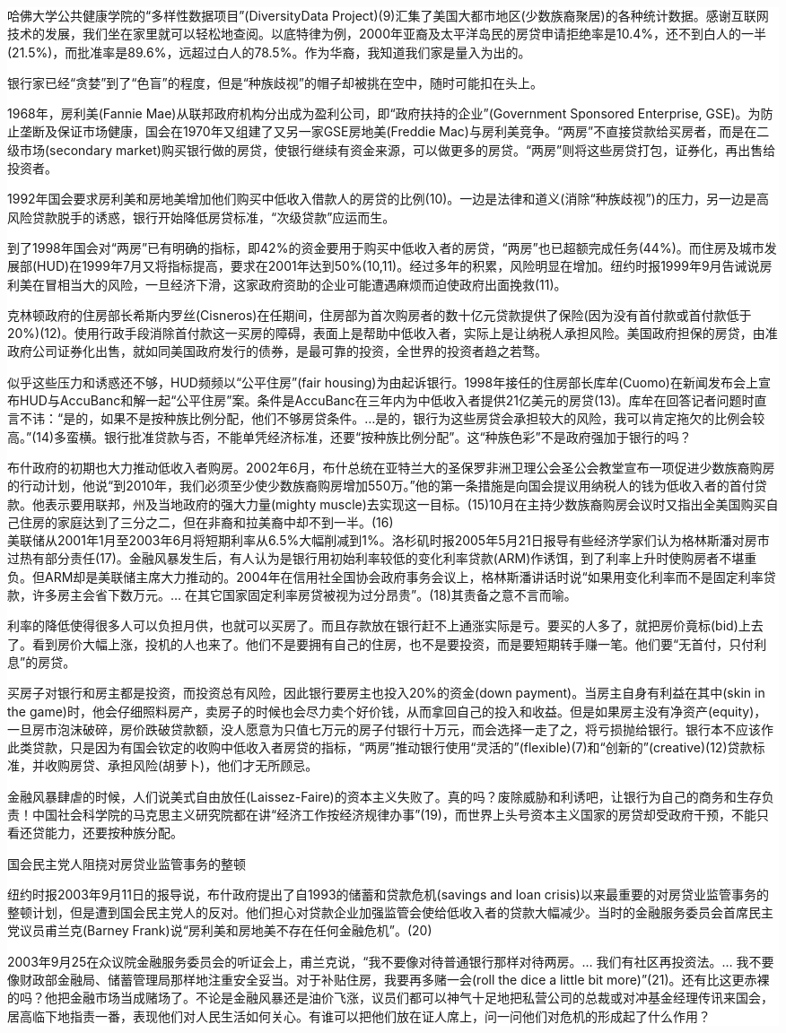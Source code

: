  </p>
 <p>
  哈佛大学公共健康学院的“多样性数据项目”(DiversityData Project)(9)汇集了美国大都市地区(少数族裔聚居)的各种统计数据。感谢互联网技术的发展，我们坐在家里就可以轻松地查阅。以底特律为例，2000年亚裔及太平洋岛民的房贷申请拒绝率是10.4%，还不到白人的一半(21.5%)，而批准率是89.6%，远超过白人的78.5%。作为华裔，我知道我们家是量入为出的。
 </p>
 <p>
  银行家已经“贪婪”到了“色盲”的程度，但是“种族歧视”的帽子却被挑在空中，随时可能扣在头上。
 </p>
 <p>
  1968年，房利美(Fannie Mae)从联邦政府机构分出成为盈利公司，即“政府扶持的企业”(Government Sponsored Enterprise, GSE)。为防止垄断及保证市场健康，国会在1970年又组建了又另一家GSE房地美(Freddie Mac)与房利美竞争。“两房”不直接贷款给买房者，而是在二级市场(secondary market)购买银行做的房贷，使银行继续有资金来源，可以做更多的房贷。“两房”则将这些房贷打包，证券化，再出售给投资者。
 </p>
 <p>
  1992年国会要求房利美和房地美增加他们购买中低收入借款人的房贷的比例(10)。一边是法律和道义(消除“种族歧视”)的压力，另一边是高风险贷款脱手的诱惑，银行开始降低房贷标准，“次级贷款”应运而生。
 </p>
 <p>
  到了1998年国会对“两房”已有明确的指标，即42%的资金要用于购买中低收入者的房贷，“两房”也已超额完成任务(44%)。而住房及城市发展部(HUD)在1999年7月又将指标提高，要求在2001年达到50%(10,11)。经过多年的积累，风险明显在增加。纽约时报1999年9月告诫说房利美在冒相当大的风险，一旦经济下滑，这家政府资助的企业可能遭遇麻烦而迫使政府出面挽救(11)。
 </p>
 <p>
  克林顿政府的住房部长希斯内罗丝(Cisneros)在任期间，住房部为首次购房者的数十亿元贷款提供了保险(因为没有首付款或首付款低于20%)(12)。使用行政手段消除首付款这一买房的障碍，表面上是帮助中低收入者，实际上是让纳税人承担风险。美国政府担保的房贷，由准政府公司证券化出售，就如同美国政府发行的债券，是最可靠的投资，全世界的投资者趋之若骛。
 </p>
 <p>
  似乎这些压力和诱惑还不够，HUD频频以“公平住房”(fair housing)为由起诉银行。1998年接任的住房部长库牟(Cuomo)在新闻发布会上宣布HUD与AccuBanc和解一起“公平住房”案。条件是AccuBanc在三年内为中低收入者提供21亿美元的房贷(13)。库牟在回答记者问题时直言不讳：“是的，如果不是按种族比例分配，他们不够房贷条件。…是的，银行为这些房贷会承担较大的风险，我可以肯定拖欠的比例会较高。”(14)多蛮横。银行批准贷款与否，不能单凭经济标准，还要“按种族比例分配”。这“种族色彩”不是政府强加于银行的吗？
 </p>
 <p>
  布什政府的初期也大力推动低收入者购房。2002年6月，布什总统在亚特兰大的圣保罗非洲卫理公会圣公会教堂宣布一项促进少数族裔购房的行动计划，他说“到2010年，我们必须至少使少数族裔购房增加550万。”他的第一条措施是向国会提议用纳税人的钱为低收入者的首付贷款。他表示要用联邦，州及当地政府的强大力量(mighty muscle)去实现这一目标。(15)10月在主持少数族裔购房会议时又指出全美国购买自己住房的家庭达到了三分之二，但在非裔和拉美裔中却不到一半。(16)
  <br/>
  美联储从2001年1月至2003年6月将短期利率从6.5%大幅削减到1%。洛杉矶时报2005年5月21日报导有些经济学家们认为格林斯潘对房市过热有部分责任(17)。金融风暴发生后，有人认为是银行用初始利率较低的变化利率贷款(ARM)作诱饵，到了利率上升时使购房者不堪重负。但ARM却是美联储主席大力推动的。2004年在信用社全国协会政府事务会议上，格林斯潘讲话时说“如果用变化利率而不是固定利率贷款，许多房主会省下数万元。… 在其它国家固定利率房贷被视为过分昂贵”。(18)其责备之意不言而喻。
 </p>
 <p>
  利率的降低使得很多人可以负担月供，也就可以买房了。而且存款放在银行赶不上通涨实际是亏。要买的人多了，就把房价竟标(bid)上去了。看到房价大幅上涨，投机的人也来了。他们不是要拥有自己的住房，也不是要投资，而是要短期转手赚一笔。他们要“无首付，只付利息”的房贷。
 </p>
 <p>
  买房子对银行和房主都是投资，而投资总有风险，因此银行要房主也投入20%的资金(down payment)。当房主自身有利益在其中(skin in the game)时，他会仔细照料房产，卖房子的时候也会尽力卖个好价钱，从而拿回自己的投入和收益。但是如果房主没有净资产(equity)，一旦房市泡沫破碎，房价跌破贷款额，没人愿意为只值七万元的房子付银行十万元，而会选择一走了之，将亏损抛给银行。银行本不应该作此类贷款，只是因为有国会钦定的收购中低收入者房贷的指标，“两房”推动银行使用“灵活的”(flexible)(7)和“创新的”(creative)(12)贷款标准，并收购房贷、承担风险(胡萝卜)，他们才无所顾忌。
 </p>
 <p>
  金融风暴肆虐的时候，人们说美式自由放任(Laissez-Faire)的资本主义失败了。真的吗？废除威胁和利诱吧，让银行为自己的商务和生存负责！中国社会科学院的马克思主义研究院都在讲“经济工作按经济规律办事”(19)，而世界上头号资本主义国家的房贷却受政府干预，不能只看还贷能力，还要按种族分配。
 </p>
 <p>
  国会民主党人阻挠对房贷业监管事务的整顿
 </p>
 <p>
  纽约时报2003年9月11日的报导说，布什政府提出了自1993的储蓄和贷款危机(savings and loan crisis)以来最重要的对房贷业监管事务的整顿计划，但是遭到国会民主党人的反对。他们担心对贷款企业加强监管会使给低收入者的贷款大幅减少。当时的金融服务委员会首席民主党议员甫兰克(Barney Frank)说“房利美和房地美不存在任何金融危机”。(20)
 </p>
 <p>
  2003年9月25在众议院金融服务委员会的听证会上，甫兰克说，“我不要像对待普通银行那样对待两房。… 我们有社区再投资法。… 我不要像财政部金融局、储蓄管理局那样地注重安全妥当。对于补贴住房，我要再多赌一会(roll the dice a little bit more)”(21)。还有比这更赤裸的吗？他把金融市场当成赌场了。不论是金融风暴还是油价飞涨，议员们都可以神气十足地把私营公司的总裁或对冲基金经理传讯来国会，居高临下地指责一番，表现他们对人民生活如何关心。有谁可以把他们放在证人席上，问一问他们对危机的形成起了什么作用？
 </p>